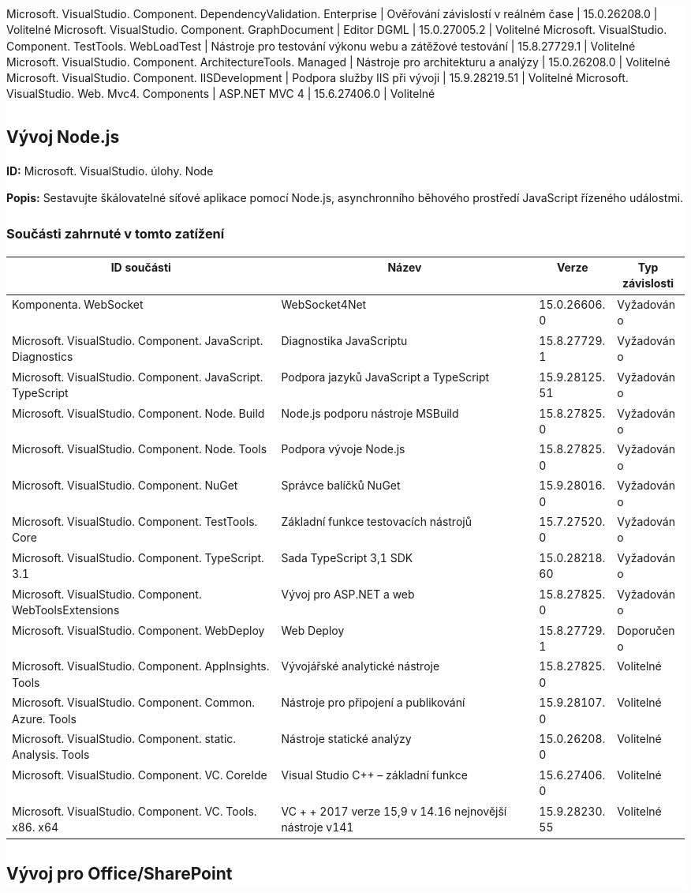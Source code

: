 Microsoft. VisualStudio. Component. DependencyValidation. Enterprise | Ověřování závislostí v reálném čase | 15.0.26208.0 | Volitelné
Microsoft. VisualStudio. Component. GraphDocument | Editor DGML | 15.0.27005.2 | Volitelné
Microsoft. VisualStudio. Component. TestTools. WebLoadTest | Nástroje pro testování výkonu webu a zátěžové testování | 15.8.27729.1 | Volitelné
Microsoft. VisualStudio. Component. ArchitectureTools. Managed | Nástroje pro architekturu a analýzy | 15.0.26208.0 | Volitelné
Microsoft. VisualStudio. Component. IISDevelopment | Podpora služby IIS při vývoji | 15.9.28219.51 | Volitelné
Microsoft. VisualStudio. Web. Mvc4. Components | ASP.NET MVC 4 | 15.6.27406.0 | Volitelné

## <a name="nodejs-development"></a>Vývoj Node.js

**ID:** Microsoft. VisualStudio. úlohy. Node

**Popis:** Sestavujte škálovatelné síťové aplikace pomocí Node.js, asynchronního běhového prostředí JavaScript řízeného událostmi. 

### <a name="components-included-by-this-workload"></a>Součásti zahrnuté v tomto zatížení

ID součásti | Název | Verze | Typ závislosti
--- | --- | --- | ---
Komponenta. WebSocket | WebSocket4Net | 15.0.26606.0 | Vyžadováno
Microsoft. VisualStudio. Component. JavaScript. Diagnostics | Diagnostika JavaScriptu | 15.8.27729.1 | Vyžadováno
Microsoft. VisualStudio. Component. JavaScript. TypeScript | Podpora jazyků JavaScript a TypeScript | 15.9.28125.51 | Vyžadováno
Microsoft. VisualStudio. Component. Node. Build | Node.js podporu nástroje MSBuild | 15.8.27825.0 | Vyžadováno
Microsoft. VisualStudio. Component. Node. Tools | Podpora vývoje Node.js | 15.8.27825.0 | Vyžadováno
Microsoft. VisualStudio. Component. NuGet | Správce balíčků NuGet | 15.9.28016.0 | Vyžadováno
Microsoft. VisualStudio. Component. TestTools. Core | Základní funkce testovacích nástrojů | 15.7.27520.0 | Vyžadováno
Microsoft. VisualStudio. Component. TypeScript. 3.1 | Sada TypeScript 3,1 SDK | 15.0.28218.60 | Vyžadováno
Microsoft. VisualStudio. Component. WebToolsExtensions | Vývoj pro ASP.NET a web | 15.8.27825.0 | Vyžadováno
Microsoft. VisualStudio. Component. WebDeploy | Web Deploy | 15.8.27729.1 | Doporučeno
Microsoft. VisualStudio. Component. AppInsights. Tools | Vývojářské analytické nástroje | 15.8.27825.0 | Volitelné
Microsoft. VisualStudio. Component. Common. Azure. Tools | Nástroje pro připojení a publikování | 15.9.28107.0 | Volitelné
Microsoft. VisualStudio. Component. static. Analysis. Tools | Nástroje statické analýzy | 15.0.26208.0 | Volitelné
Microsoft. VisualStudio. Component. VC. CoreIde | Visual Studio C++ – základní funkce | 15.6.27406.0 | Volitelné
Microsoft. VisualStudio. Component. VC. Tools. x86. x64 | VC + + 2017 verze 15,9 v 14.16 nejnovější nástroje v141 | 15.9.28230.55 | Volitelné

## <a name="officesharepoint-development"></a>Vývoj pro Office/SharePoint
